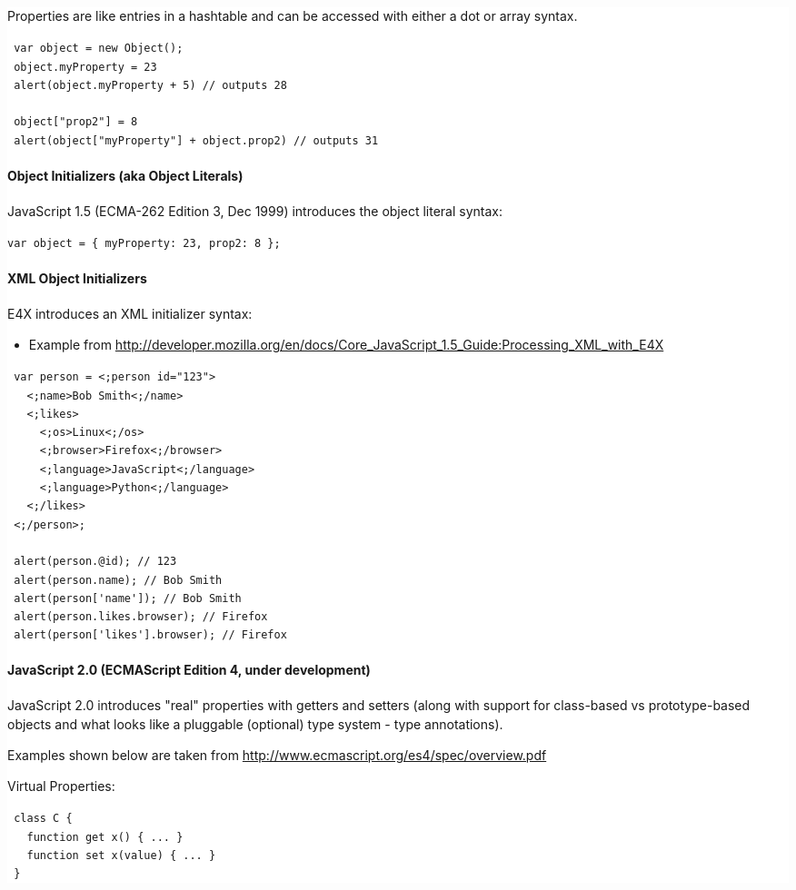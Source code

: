 Properties are like entries in a hashtable and can be accessed with either a dot or array syntax.

```
 var object = new Object();
 object.myProperty = 23
 alert(object.myProperty + 5) // outputs 28

 object["prop2"] = 8
 alert(object["myProperty"] + object.prop2) // outputs 31
```

#### Object Initializers (aka Object Literals)

JavaScript 1.5 (ECMA-262 Edition 3, Dec 1999) introduces the object literal syntax:

```
var object = { myProperty: 23, prop2: 8 };
```

#### XML Object Initializers

E4X introduces an XML initializer syntax:
 - Example from http://developer.mozilla.org/en/docs/Core_JavaScript_1.5_Guide:Processing_XML_with_E4X

```
 var person = <;person id="123">
   <;name>Bob Smith<;/name>
   <;likes>
     <;os>Linux<;/os>
     <;browser>Firefox<;/browser>
     <;language>JavaScript<;/language>
     <;language>Python<;/language>
   <;/likes>
 <;/person>;

 alert(person.@id); // 123
 alert(person.name); // Bob Smith
 alert(person['name']); // Bob Smith
 alert(person.likes.browser); // Firefox
 alert(person['likes'].browser); // Firefox
```

#### JavaScript 2.0 (ECMAScript Edition 4, under development)

JavaScript 2.0 introduces "real" properties with getters and setters (along with support for
class-based vs prototype-based objects and what looks like a pluggable (optional) type system - type annotations).

Examples shown below are taken from http://www.ecmascript.org/es4/spec/overview.pdf

Virtual Properties:

```
 class C {
   function get x() { ... }
   function set x(value) { ... }
 }
```
